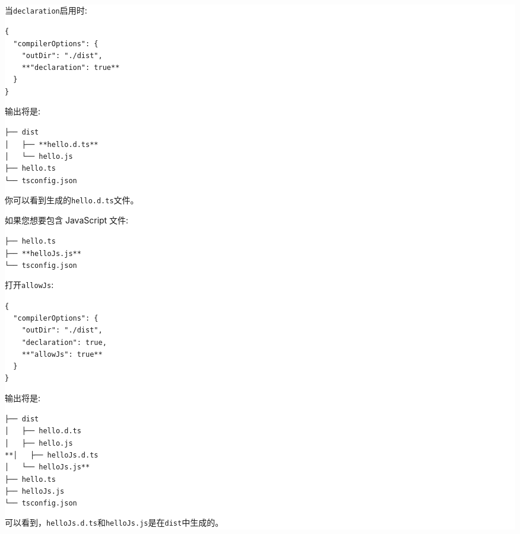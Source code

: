 当`declaration`启用时:

```
{
  "compilerOptions": {
    "outDir": "./dist",
    **"declaration": true**
  }
}
```

输出将是:

```
├── dist
│   ├── **hello.d.ts**
│   └── hello.js
├── hello.ts
└── tsconfig.json
```

你可以看到生成的`hello.d.ts`文件。

如果您想要包含 JavaScript 文件:

```
├── hello.ts
├── **helloJs.js**
└── tsconfig.json
```

打开`allowJs`:

```
{
  "compilerOptions": {
    "outDir": "./dist",
    "declaration": true,
    **"allowJs": true**
  }
}
```

输出将是:

```
├── dist
│   ├── hello.d.ts
│   ├── hello.js
**│   ├── helloJs.d.ts
│   └── helloJs.js**
├── hello.ts
├── helloJs.js
└── tsconfig.json
```

可以看到，`helloJs.d.ts`和`helloJs.js`是在`dist`中生成的。
